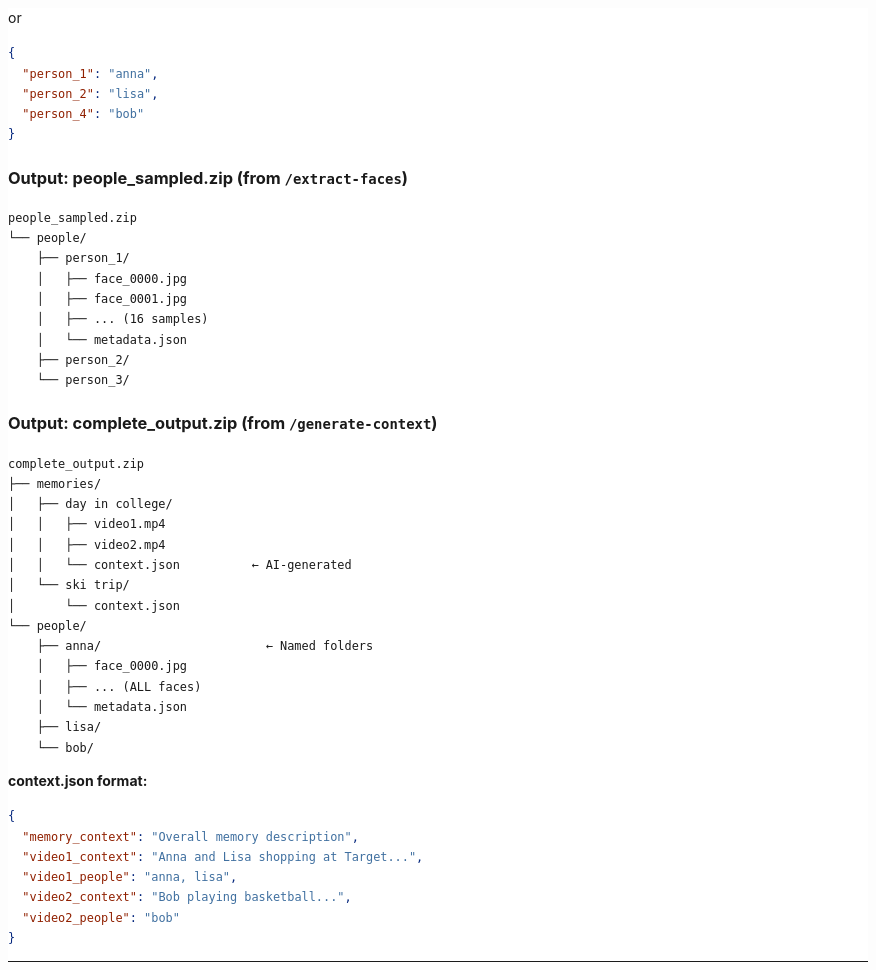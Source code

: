 or

```json
{
  "person_1": "anna",
  "person_2": "lisa",
  "person_4": "bob"
}
```

### **Output: people_sampled.zip** (from `/extract-faces`)

```
people_sampled.zip
└── people/
    ├── person_1/
    │   ├── face_0000.jpg
    │   ├── face_0001.jpg
    │   ├── ... (16 samples)
    │   └── metadata.json
    ├── person_2/
    └── person_3/
```

### **Output: complete_output.zip** (from `/generate-context`)

```
complete_output.zip
├── memories/
│   ├── day in college/
│   │   ├── video1.mp4
│   │   ├── video2.mp4
│   │   └── context.json          ← AI-generated
│   └── ski trip/
│       └── context.json
└── people/
    ├── anna/                       ← Named folders
    │   ├── face_0000.jpg
    │   ├── ... (ALL faces)
    │   └── metadata.json
    ├── lisa/
    └── bob/
```

**context.json format:**

```json
{
  "memory_context": "Overall memory description",
  "video1_context": "Anna and Lisa shopping at Target...",
  "video1_people": "anna, lisa",
  "video2_context": "Bob playing basketball...",
  "video2_people": "bob"
}
```

---
